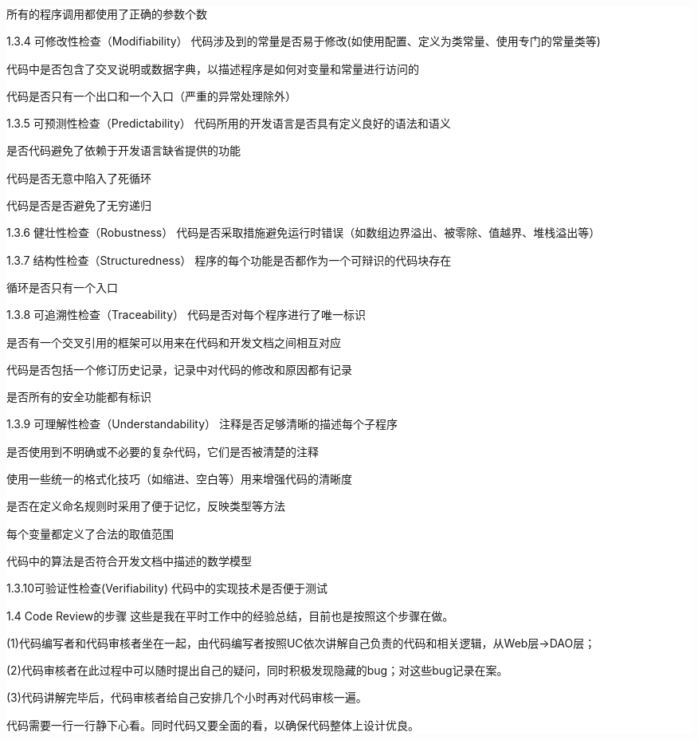 所有的程序调用都使用了正确的参数个数

1.3.4 可修改性检查（Modifiability）
代码涉及到的常量是否易于修改(如使用配置、定义为类常量、使用专门的常量类等)

代码中是否包含了交叉说明或数据字典，以描述程序是如何对变量和常量进行访问的

代码是否只有一个出口和一个入口（严重的异常处理除外）

1.3.5 可预测性检查（Predictability）
代码所用的开发语言是否具有定义良好的语法和语义

是否代码避免了依赖于开发语言缺省提供的功能

代码是否无意中陷入了死循环

代码是否是否避免了无穷递归

1.3.6 健壮性检查（Robustness）
代码是否采取措施避免运行时错误（如数组边界溢出、被零除、值越界、堆栈溢出等）

1.3.7 结构性检查（Structuredness）
程序的每个功能是否都作为一个可辩识的代码块存在

循环是否只有一个入口

1.3.8 可追溯性检查（Traceability）
代码是否对每个程序进行了唯一标识

是否有一个交叉引用的框架可以用来在代码和开发文档之间相互对应

代码是否包括一个修订历史记录，记录中对代码的修改和原因都有记录

是否所有的安全功能都有标识

1.3.9 可理解性检查（Understandability）
注释是否足够清晰的描述每个子程序

是否使用到不明确或不必要的复杂代码，它们是否被清楚的注释

使用一些统一的格式化技巧（如缩进、空白等）用来增强代码的清晰度

是否在定义命名规则时采用了便于记忆，反映类型等方法

每个变量都定义了合法的取值范围

代码中的算法是否符合开发文档中描述的数学模型

1.3.10可验证性检查(Verifiability)
代码中的实现技术是否便于测试



1.4  Code Review的步骤
这些是我在平时工作中的经验总结，目前也是按照这个步骤在做。

(1)代码编写者和代码审核者坐在一起，由代码编写者按照UC依次讲解自己负责的代码和相关逻辑，从Web层->DAO层；

(2)代码审核者在此过程中可以随时提出自己的疑问，同时积极发现隐藏的bug；对这些bug记录在案。

(3)代码讲解完毕后，代码审核者给自己安排几个小时再对代码审核一遍。

   代码需要一行一行静下心看。同时代码又要全面的看，以确保代码整体上设计优良。
